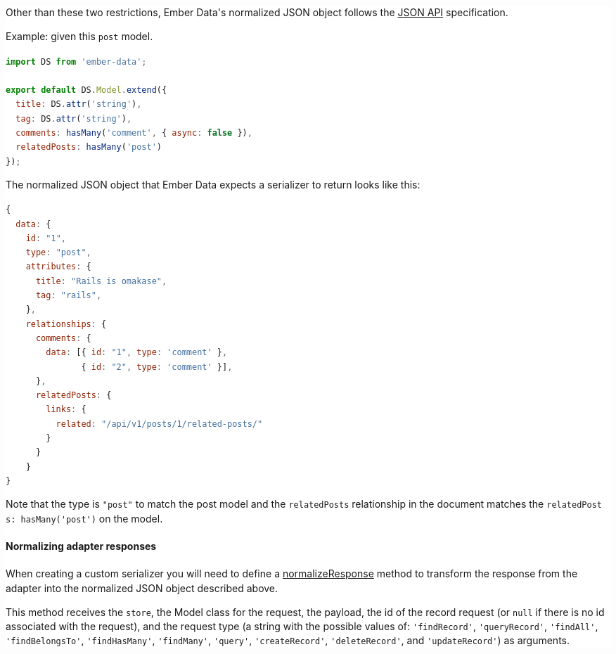 Other than these two restrictions, Ember Data's normalized JSON object
follows the [JSON API](http://jsonapi.org/) specification.

Example: given this `post` model.

```javascript {data-filename=app/models/post.js}
import DS from 'ember-data';

export default DS.Model.extend({
  title: DS.attr('string'),
  tag: DS.attr('string'),
  comments: hasMany('comment', { async: false }),
  relatedPosts: hasMany('post')
});
```

The normalized JSON object that Ember Data expects a serializer to
return looks like this:

```javascript
{
  data: {
    id: "1",
    type: "post",
    attributes: {
      title: "Rails is omakase",
      tag: "rails",
    },
    relationships: {
      comments: {
        data: [{ id: "1", type: 'comment' },
               { id: "2", type: 'comment' }],
      },
      relatedPosts: {
        links: {
          related: "/api/v1/posts/1/related-posts/"
        }
      }
    }
}
```

Note that the type is `"post"` to match the post model and the
`relatedPosts` relationship in the document matches the
`relatedPosts: hasMany('post')` on the model.

#### Normalizing adapter responses

When creating a custom serializer you will need to define a
[normalizeResponse](https://api.emberjs.com/ember-data/3.4/classes/DS.Serializer/methods/normalizeResponse?anchor=normalizeResponse)
method to transform the response from the adapter into the normalized
JSON object described above.

This method receives the `store`, the Model class for the request, the
payload, the id of the record request (or `null` if there is
no id associated with the request), and the request type (a string with
the possible values of: `'findRecord'`, `'queryRecord'`, `'findAll'`,
`'findBelongsTo'`, `'findHasMany'`, `'findMany'`, `'query'`,
`'createRecord'`, `'deleteRecord'`, and `'updateRecord'`) as arguments.

